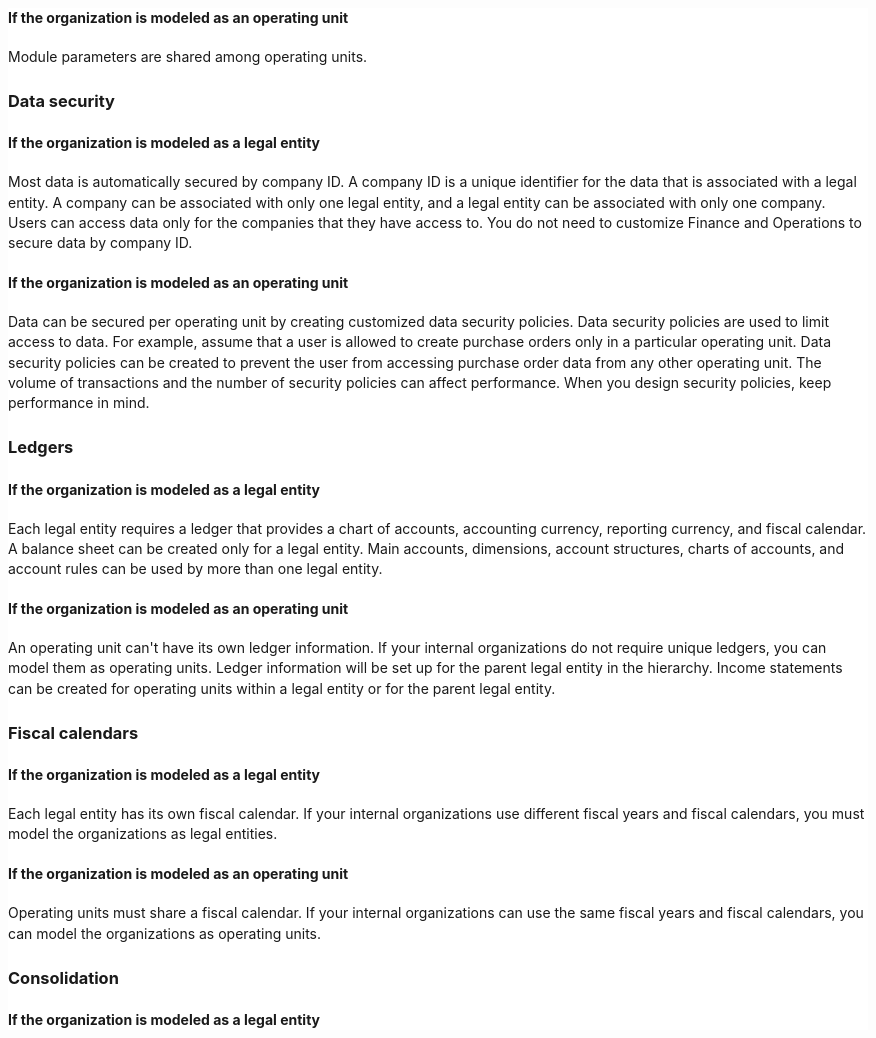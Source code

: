 #### If the organization is modeled as an operating unit

Module parameters are shared among operating units.

### Data security

#### If the organization is modeled as a legal entity

Most data is automatically secured by company ID. A company ID is a unique identifier for the data that is associated with a legal entity. A company can be associated with only one legal entity, and a legal entity can be associated with only one company. Users can access data only for the companies that they have access to. You do not need to customize Finance and Operations to secure data by company ID.

#### If the organization is modeled as an operating unit

Data can be secured per operating unit by creating customized data security policies. Data security policies are used to limit access to data. For example, assume that a user is allowed to create purchase orders only in a particular operating unit. Data security policies can be created to prevent the user from accessing purchase order data from any other operating unit. The volume of transactions and the number of security policies can affect performance. When you design security policies, keep performance in mind.

### Ledgers

#### If the organization is modeled as a legal entity

Each legal entity requires a ledger that provides a chart of accounts, accounting currency, reporting currency, and fiscal calendar. A balance sheet can be created only for a legal entity. Main accounts, dimensions, account structures, charts of accounts, and account rules can be used by more than one legal entity.

#### If the organization is modeled as an operating unit

An operating unit can't have its own ledger information. If your internal organizations do not require unique ledgers, you can model them as operating units. Ledger information will be set up for the parent legal entity in the hierarchy. Income statements can be created for operating units within a legal entity or for the parent legal entity.

### Fiscal calendars

#### If the organization is modeled as a legal entity

Each legal entity has its own fiscal calendar. If your internal organizations use different fiscal years and fiscal calendars, you must model the organizations as legal entities.

#### If the organization is modeled as an operating unit

Operating units must share a fiscal calendar. If your internal organizations can use the same fiscal years and fiscal calendars, you can model the organizations as operating units.

### Consolidation

#### If the organization is modeled as a legal entity
